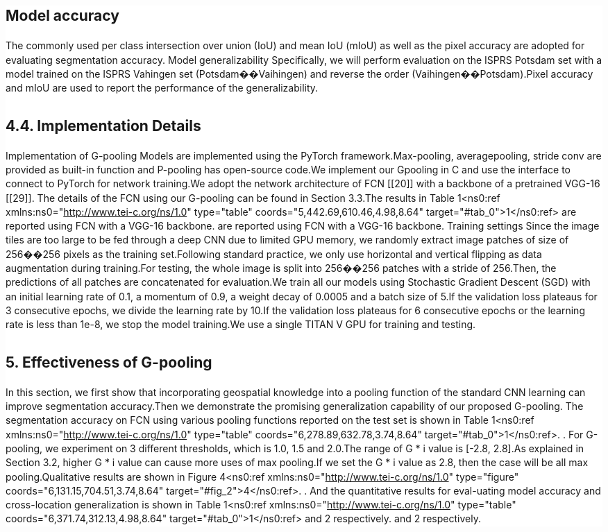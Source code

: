 ## Model accuracy
The commonly used per class intersection over union (IoU) and mean IoU (mIoU) as well as the pixel accuracy are adopted for evaluating segmentation accuracy.
Model generalizability Specifically, we will perform evaluation on the ISPRS Potsdam set with a model trained on the ISPRS Vahingen set (Potsdam��Vaihingen) and reverse the order (Vaihingen��Potsdam).Pixel accuracy and mIoU are used to report the performance of the generalizability.

## 4.4. Implementation Details
Implementation of G-pooling Models are implemented using the PyTorch framework.Max-pooling, averagepooling, stride conv are provided as built-in function and P-pooling has open-source code.We implement our Gpooling in C and use the interface to connect to PyTorch for network training.We adopt the network architecture of FCN [[20]] with a backbone of a pretrained VGG-16 [[29]].
					The details of the FCN using our G-pooling can be found in Section 3.3.The results in Table 1<ns0:ref xmlns:ns0="http://www.tei-c.org/ns/1.0" type="table" coords="5,442.69,610.46,4.98,8.64" target="#tab_0">1</ns0:ref> are reported using FCN with a VGG-16 backbone. are reported using FCN with a VGG-16 backbone.
Training settings Since the image tiles are too large to be fed through a deep CNN due to limited GPU memory, we randomly extract image patches of size of 256��256 pixels as the training set.Following standard practice, we only use horizontal and vertical flipping as data augmentation during training.For testing, the whole image is split into 256��256 patches with a stride of 256.Then, the predictions of all patches are concatenated for evaluation.We train all our models using Stochastic Gradient Descent (SGD) with an initial learning rate of 0.1, a momentum of 0.9, a weight decay of 0.0005 and a batch size of 5.If the validation loss plateaus for 3 consecutive epochs, we divide the learning rate by 10.If the validation loss plateaus for 6 consecutive epochs or the learning rate is less than 1e-8, we stop the model training.We use a single TITAN V GPU for training and testing.

## 5. Effectiveness of G-pooling
In this section, we first show that incorporating geospatial knowledge into a pooling function of the standard CNN learning can improve segmentation accuracy.Then we demonstrate the promising generalization capability of our proposed G-pooling.
The segmentation accuracy on FCN using various pooling functions reported on the test set is shown in Table 1<ns0:ref xmlns:ns0="http://www.tei-c.org/ns/1.0" type="table" coords="6,278.89,632.78,3.74,8.64" target="#tab_0">1</ns0:ref>.
					.
					For G-pooling, we experiment on 3 different thresholds, which is 1.0, 1.5 and 2.0.The range of G * i value is [-2.8, 2.8].As explained in Section 3.2, higher G * i value can cause more uses of max pooling.If we set the G * i value as 2.8, then the case will be all max pooling.Qualitative results are shown in Figure 4<ns0:ref xmlns:ns0="http://www.tei-c.org/ns/1.0" type="figure" coords="6,131.15,704.51,3.74,8.64" target="#fig_2">4</ns0:ref>.
					.
					And the quantitative results for eval-uating model accuracy and cross-location generalization is shown in Table 1<ns0:ref xmlns:ns0="http://www.tei-c.org/ns/1.0" type="table" coords="6,371.74,312.13,4.98,8.64" target="#tab_0">1</ns0:ref> and 2 respectively. and 2 respectively.